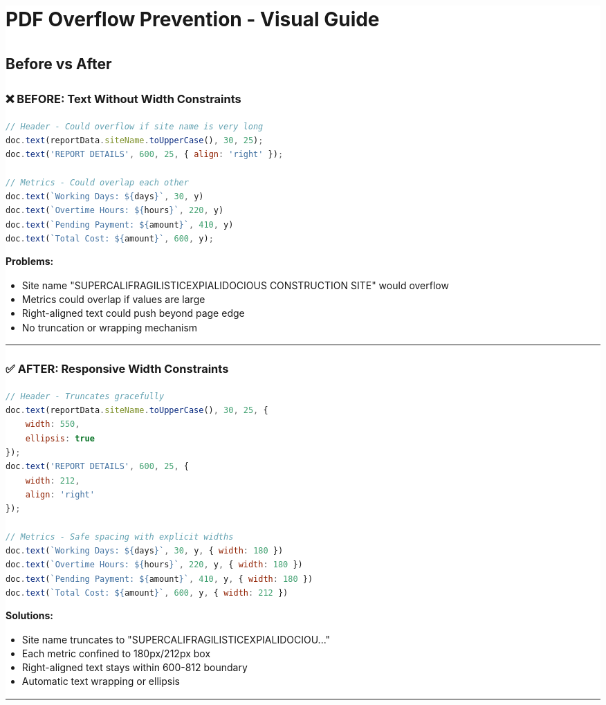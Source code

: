 # PDF Overflow Prevention - Visual Guide

## Before vs After

### ❌ BEFORE: Text Without Width Constraints
```javascript
// Header - Could overflow if site name is very long
doc.text(reportData.siteName.toUpperCase(), 30, 25);
doc.text('REPORT DETAILS', 600, 25, { align: 'right' });

// Metrics - Could overlap each other
doc.text(`Working Days: ${days}`, 30, y)
doc.text(`Overtime Hours: ${hours}`, 220, y)
doc.text(`Pending Payment: ${amount}`, 410, y)
doc.text(`Total Cost: ${amount}`, 600, y);
```

**Problems:**
- Site name "SUPERCALIFRAGILISTICEXPIALIDOCIOUS CONSTRUCTION SITE" would overflow
- Metrics could overlap if values are large
- Right-aligned text could push beyond page edge
- No truncation or wrapping mechanism

---

### ✅ AFTER: Responsive Width Constraints
```javascript
// Header - Truncates gracefully
doc.text(reportData.siteName.toUpperCase(), 30, 25, { 
    width: 550, 
    ellipsis: true 
});
doc.text('REPORT DETAILS', 600, 25, { 
    width: 212, 
    align: 'right' 
});

// Metrics - Safe spacing with explicit widths
doc.text(`Working Days: ${days}`, 30, y, { width: 180 })
doc.text(`Overtime Hours: ${hours}`, 220, y, { width: 180 })
doc.text(`Pending Payment: ${amount}`, 410, y, { width: 180 })
doc.text(`Total Cost: ${amount}`, 600, y, { width: 212 })
```

**Solutions:**
- Site name truncates to "SUPERCALIFRAGILISTICEXPIALIDOCIOU..."
- Each metric confined to 180px/212px box
- Right-aligned text stays within 600-812 boundary
- Automatic text wrapping or ellipsis

---
